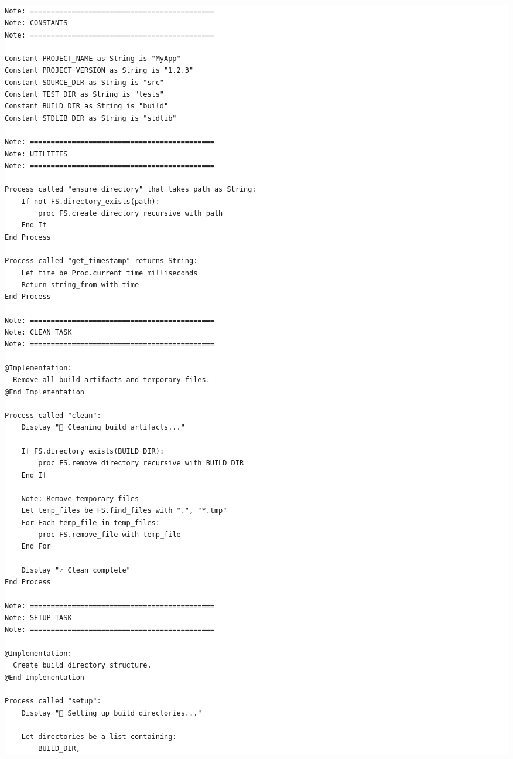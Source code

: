 ```runa
Note: ============================================
Note: CONSTANTS
Note: ============================================

Constant PROJECT_NAME as String is "MyApp"
Constant PROJECT_VERSION as String is "1.2.3"
Constant SOURCE_DIR as String is "src"
Constant TEST_DIR as String is "tests"
Constant BUILD_DIR as String is "build"
Constant STDLIB_DIR as String is "stdlib"

Note: ============================================
Note: UTILITIES
Note: ============================================

Process called "ensure_directory" that takes path as String:
    If not FS.directory_exists(path):
        proc FS.create_directory_recursive with path
    End If
End Process

Process called "get_timestamp" returns String:
    Let time be Proc.current_time_milliseconds
    Return string_from with time
End Process

Note: ============================================
Note: CLEAN TASK
Note: ============================================

@Implementation:
  Remove all build artifacts and temporary files.
@End Implementation

Process called "clean":
    Display "🧹 Cleaning build artifacts..."

    If FS.directory_exists(BUILD_DIR):
        proc FS.remove_directory_recursive with BUILD_DIR
    End If

    Note: Remove temporary files
    Let temp_files be FS.find_files with ".", "*.tmp"
    For Each temp_file in temp_files:
        proc FS.remove_file with temp_file
    End For

    Display "✓ Clean complete"
End Process

Note: ============================================
Note: SETUP TASK
Note: ============================================

@Implementation:
  Create build directory structure.
@End Implementation

Process called "setup":
    Display "📁 Setting up build directories..."

    Let directories be a list containing:
        BUILD_DIR,
```